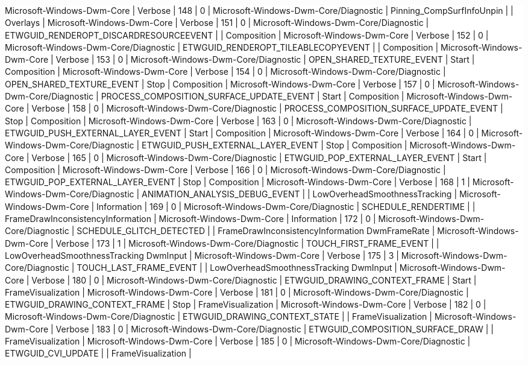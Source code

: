 Microsoft-Windows-Dwm-Core  |  Verbose      |  148       |  0        |  Microsoft-Windows-Dwm-Core/Diagnostic  |  Pinning_CompSurfInfoUnpin                                         |          |  Overlays                                        |
Microsoft-Windows-Dwm-Core  |  Verbose      |  151       |  0        |  Microsoft-Windows-Dwm-Core/Diagnostic  |  ETWGUID_RENDEROPT_DISCARDRESOURCEEVENT                            |          |  Composition                                     |
Microsoft-Windows-Dwm-Core  |  Verbose      |  152       |  0        |  Microsoft-Windows-Dwm-Core/Diagnostic  |  ETWGUID_RENDEROPT_TILEABLECOPYEVENT                               |          |  Composition                                     |
Microsoft-Windows-Dwm-Core  |  Verbose      |  153       |  0        |  Microsoft-Windows-Dwm-Core/Diagnostic  |  OPEN_SHARED_TEXTURE_EVENT                                         |  Start   |  Composition                                     |
Microsoft-Windows-Dwm-Core  |  Verbose      |  154       |  0        |  Microsoft-Windows-Dwm-Core/Diagnostic  |  OPEN_SHARED_TEXTURE_EVENT                                         |  Stop    |  Composition                                     |
Microsoft-Windows-Dwm-Core  |  Verbose      |  157       |  0        |  Microsoft-Windows-Dwm-Core/Diagnostic  |  PROCESS_COMPOSITION_SURFACE_UPDATE_EVENT                          |  Start   |  Composition                                     |
Microsoft-Windows-Dwm-Core  |  Verbose      |  158       |  0        |  Microsoft-Windows-Dwm-Core/Diagnostic  |  PROCESS_COMPOSITION_SURFACE_UPDATE_EVENT                          |  Stop    |  Composition                                     |
Microsoft-Windows-Dwm-Core  |  Verbose      |  163       |  0        |  Microsoft-Windows-Dwm-Core/Diagnostic  |  ETWGUID_PUSH_EXTERNAL_LAYER_EVENT                                 |  Start   |  Composition                                     |
Microsoft-Windows-Dwm-Core  |  Verbose      |  164       |  0        |  Microsoft-Windows-Dwm-Core/Diagnostic  |  ETWGUID_PUSH_EXTERNAL_LAYER_EVENT                                 |  Stop    |  Composition                                     |
Microsoft-Windows-Dwm-Core  |  Verbose      |  165       |  0        |  Microsoft-Windows-Dwm-Core/Diagnostic  |  ETWGUID_POP_EXTERNAL_LAYER_EVENT                                  |  Start   |  Composition                                     |
Microsoft-Windows-Dwm-Core  |  Verbose      |  166       |  0        |  Microsoft-Windows-Dwm-Core/Diagnostic  |  ETWGUID_POP_EXTERNAL_LAYER_EVENT                                  |  Stop    |  Composition                                     |
Microsoft-Windows-Dwm-Core  |  Verbose      |  168       |  1        |  Microsoft-Windows-Dwm-Core/Diagnostic  |  ANIMATION_ANALYSIS_DEBUG_EVENT                                    |          |  LowOverheadSmoothnessTracking                   |
Microsoft-Windows-Dwm-Core  |  Information  |  169       |  0        |  Microsoft-Windows-Dwm-Core/Diagnostic  |  SCHEDULE_RENDERTIME                                               |          |  FrameDrawInconsistencyInformation               |
Microsoft-Windows-Dwm-Core  |  Information  |  172       |  0        |  Microsoft-Windows-Dwm-Core/Diagnostic  |  SCHEDULE_GLITCH_DETECTED                                          |          |  FrameDrawInconsistencyInformation DwmFrameRate  |
Microsoft-Windows-Dwm-Core  |  Verbose      |  173       |  1        |  Microsoft-Windows-Dwm-Core/Diagnostic  |  TOUCH_FIRST_FRAME_EVENT                                           |          |  LowOverheadSmoothnessTracking DwmInput          |
Microsoft-Windows-Dwm-Core  |  Verbose      |  175       |  3        |  Microsoft-Windows-Dwm-Core/Diagnostic  |  TOUCH_LAST_FRAME_EVENT                                            |          |  LowOverheadSmoothnessTracking DwmInput          |
Microsoft-Windows-Dwm-Core  |  Verbose      |  180       |  0        |  Microsoft-Windows-Dwm-Core/Diagnostic  |  ETWGUID_DRAWING_CONTEXT_FRAME                                     |  Start   |  FrameVisualization                              |
Microsoft-Windows-Dwm-Core  |  Verbose      |  181       |  0        |  Microsoft-Windows-Dwm-Core/Diagnostic  |  ETWGUID_DRAWING_CONTEXT_FRAME                                     |  Stop    |  FrameVisualization                              |
Microsoft-Windows-Dwm-Core  |  Verbose      |  182       |  0        |  Microsoft-Windows-Dwm-Core/Diagnostic  |  ETWGUID_DRAWING_CONTEXT_STATE                                     |          |  FrameVisualization                              |
Microsoft-Windows-Dwm-Core  |  Verbose      |  183       |  0        |  Microsoft-Windows-Dwm-Core/Diagnostic  |  ETWGUID_COMPOSITION_SURFACE_DRAW                                  |          |  FrameVisualization                              |
Microsoft-Windows-Dwm-Core  |  Verbose      |  185       |  0        |  Microsoft-Windows-Dwm-Core/Diagnostic  |  ETWGUID_CVI_UPDATE                                                |          |  FrameVisualization                              |